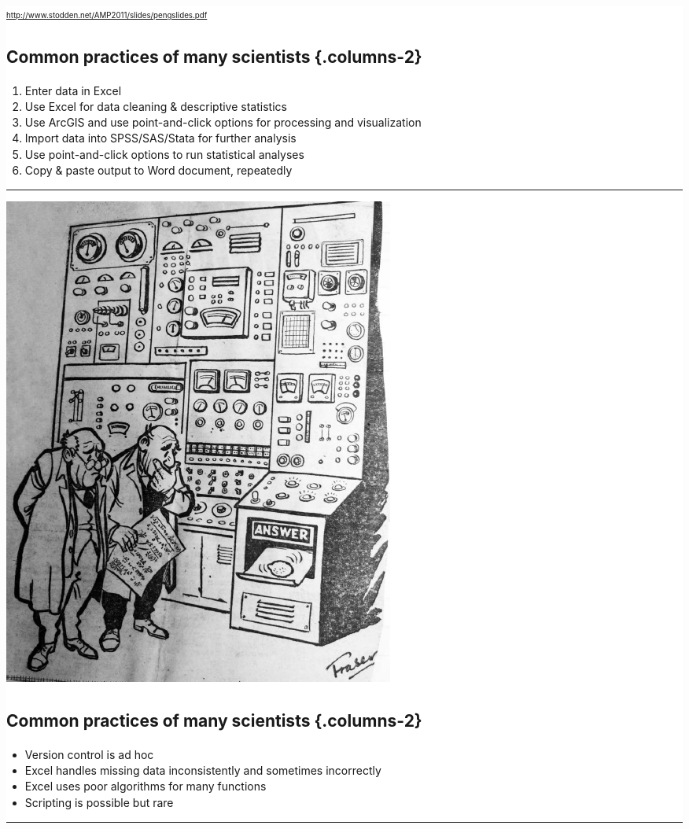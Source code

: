<small><small>http://www.stodden.net/AMP2011/slides/pengslides.pdf</small></small>


## Common practices of many scientists  {.columns-2}
1. Enter data in Excel
2. Use Excel for data cleaning & descriptive statistics
2. Use ArcGIS and use point-and-click options for processing and visualization
3. Import data into SPSS/SAS/Stata for further analysis
4. Use point-and-click options to run statistical analyses
5. Copy & paste output to Word document, repeatedly

---

<small>![alt text](img_12/lemon.png)</small>

## Common practices of many scientists {.columns-2}

- Version control is ad hoc
- Excel handles missing data inconsistently and sometimes incorrectly 
- Excel uses poor algorithms for many functions
- Scripting is possible but rare 

---